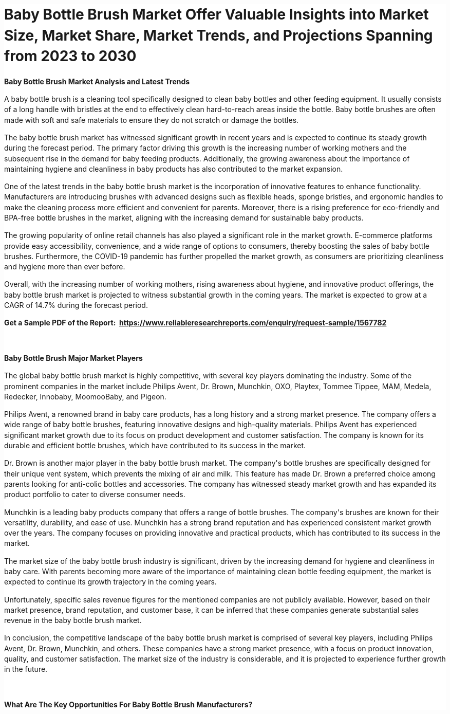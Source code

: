 <p><h1>Baby Bottle Brush Market Offer Valuable Insights into Market Size, Market Share, Market Trends, and Projections Spanning from 2023 to 2030</h1></p><p><strong>Baby Bottle Brush Market Analysis and Latest Trends</strong></p>
<p><p>A baby bottle brush is a cleaning tool specifically designed to clean baby bottles and other feeding equipment. It usually consists of a long handle with bristles at the end to effectively clean hard-to-reach areas inside the bottle. Baby bottle brushes are often made with soft and safe materials to ensure they do not scratch or damage the bottles.</p><p>The baby bottle brush market has witnessed significant growth in recent years and is expected to continue its steady growth during the forecast period. The primary factor driving this growth is the increasing number of working mothers and the subsequent rise in the demand for baby feeding products. Additionally, the growing awareness about the importance of maintaining hygiene and cleanliness in baby products has also contributed to the market expansion.</p><p>One of the latest trends in the baby bottle brush market is the incorporation of innovative features to enhance functionality. Manufacturers are introducing brushes with advanced designs such as flexible heads, sponge bristles, and ergonomic handles to make the cleaning process more efficient and convenient for parents. Moreover, there is a rising preference for eco-friendly and BPA-free bottle brushes in the market, aligning with the increasing demand for sustainable baby products.</p><p>The growing popularity of online retail channels has also played a significant role in the market growth. E-commerce platforms provide easy accessibility, convenience, and a wide range of options to consumers, thereby boosting the sales of baby bottle brushes. Furthermore, the COVID-19 pandemic has further propelled the market growth, as consumers are prioritizing cleanliness and hygiene more than ever before.</p><p>Overall, with the increasing number of working mothers, rising awareness about hygiene, and innovative product offerings, the baby bottle brush market is projected to witness substantial growth in the coming years. The market is expected to grow at a CAGR of 14.7% during the forecast period.</p></p>
<p><strong>Get a Sample PDF of the Report:&nbsp; <a href="https://www.reliableresearchreports.com/enquiry/request-sample/1567782">https://www.reliableresearchreports.com/enquiry/request-sample/1567782</a></strong></p>
<p>&nbsp;</p>
<p><strong>Baby Bottle Brush Major Market Players</strong></p>
<p><p>The global baby bottle brush market is highly competitive, with several key players dominating the industry. Some of the prominent companies in the market include Philips Avent, Dr. Brown, Munchkin, OXO, Playtex, Tommee Tippee, MAM, Medela, Redecker, Innobaby, MoomooBaby, and Pigeon.</p><p>Philips Avent, a renowned brand in baby care products, has a long history and a strong market presence. The company offers a wide range of baby bottle brushes, featuring innovative designs and high-quality materials. Philips Avent has experienced significant market growth due to its focus on product development and customer satisfaction. The company is known for its durable and efficient bottle brushes, which have contributed to its success in the market.</p><p>Dr. Brown is another major player in the baby bottle brush market. The company's bottle brushes are specifically designed for their unique vent system, which prevents the mixing of air and milk. This feature has made Dr. Brown a preferred choice among parents looking for anti-colic bottles and accessories. The company has witnessed steady market growth and has expanded its product portfolio to cater to diverse consumer needs.</p><p>Munchkin is a leading baby products company that offers a range of bottle brushes. The company's brushes are known for their versatility, durability, and ease of use. Munchkin has a strong brand reputation and has experienced consistent market growth over the years. The company focuses on providing innovative and practical products, which has contributed to its success in the market.</p><p>The market size of the baby bottle brush industry is significant, driven by the increasing demand for hygiene and cleanliness in baby care. With parents becoming more aware of the importance of maintaining clean bottle feeding equipment, the market is expected to continue its growth trajectory in the coming years.</p><p>Unfortunately, specific sales revenue figures for the mentioned companies are not publicly available. However, based on their market presence, brand reputation, and customer base, it can be inferred that these companies generate substantial sales revenue in the baby bottle brush market.</p><p>In conclusion, the competitive landscape of the baby bottle brush market is comprised of several key players, including Philips Avent, Dr. Brown, Munchkin, and others. These companies have a strong market presence, with a focus on product innovation, quality, and customer satisfaction. The market size of the industry is considerable, and it is projected to experience further growth in the future.</p></p>
<p>&nbsp;</p>
<p><strong>What Are The Key Opportunities For Baby Bottle Brush Manufacturers?</strong></p>